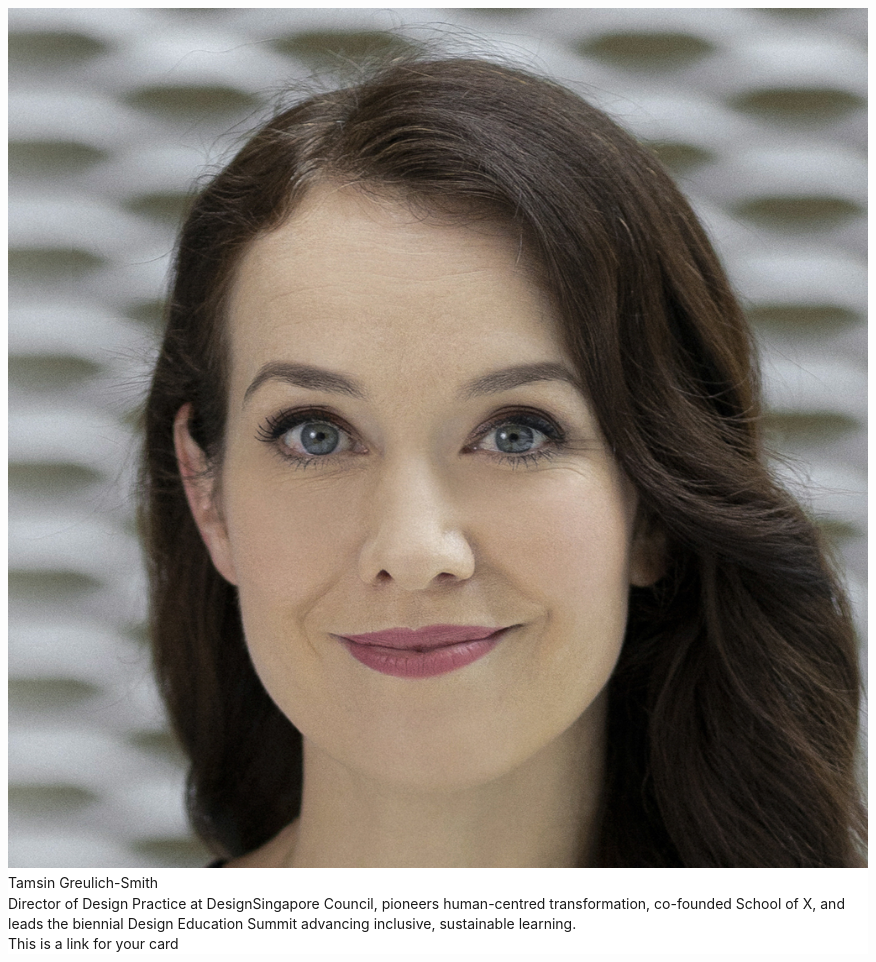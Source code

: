 <img style="width: 100%" height="auto" width="100%" alt="Tamsin Greulich-Smith" src="/images/Tamsin_GreulichSmith_V2.jpg">
</div>
</div>
<div class="isomer-card-body">
<div class="isomer-card-title">Tamsin Greulich-Smith</div>
<div class="isomer-card-description">Director of Design Practice at DesignSingapore Council, pioneers human-centred
transformation, co-founded School of X, and leads the biennial Design Education
Summit advancing inclusive, sustainable learning.</div>
<div class="isomer-card-link">This is a link for your card</div>
</div>